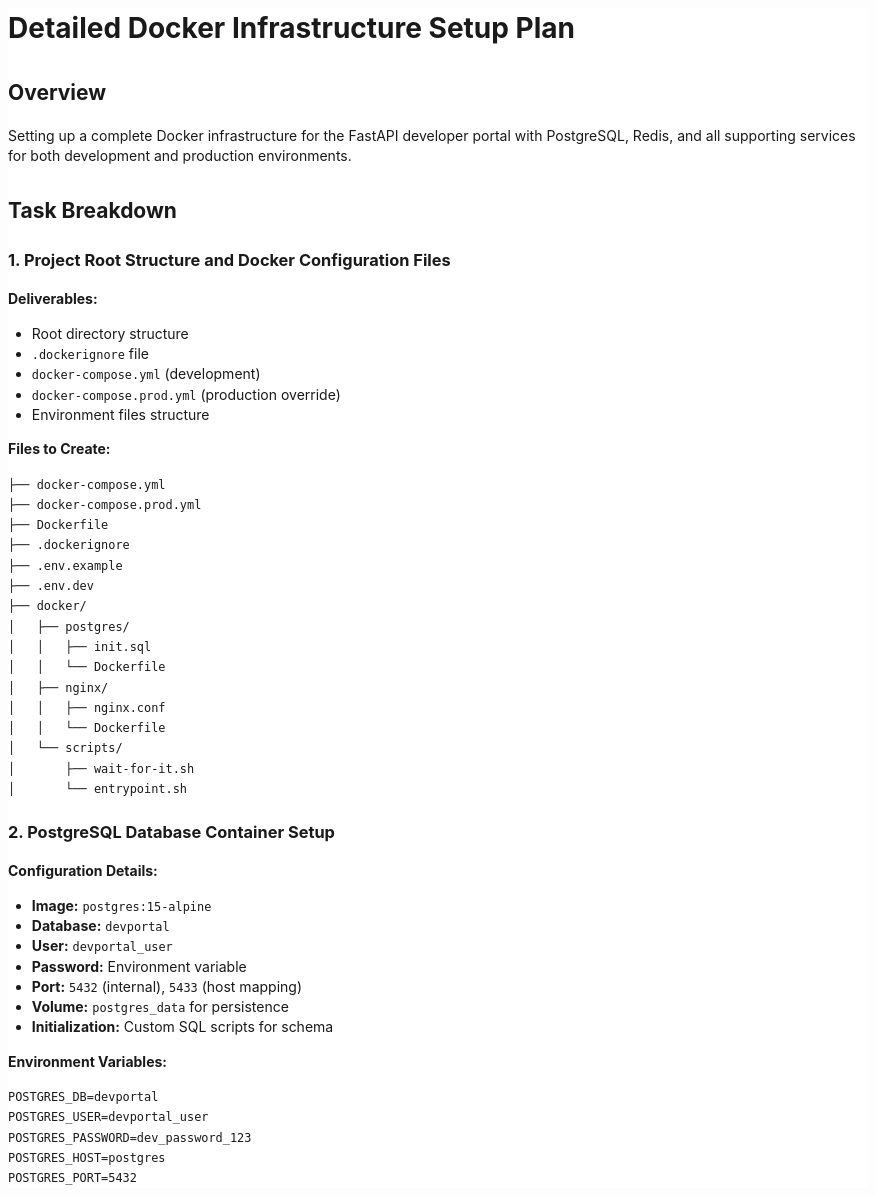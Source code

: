 # Detailed Docker Infrastructure Setup Plan

## Overview
Setting up a complete Docker infrastructure for the FastAPI developer portal with PostgreSQL, Redis, and all supporting services for both development and production environments.

## Task Breakdown

### 1. Project Root Structure and Docker Configuration Files
**Deliverables:**
- Root directory structure
- `.dockerignore` file
- `docker-compose.yml` (development)
- `docker-compose.prod.yml` (production override)
- Environment files structure

**Files to Create:**
```
├── docker-compose.yml
├── docker-compose.prod.yml
├── Dockerfile
├── .dockerignore
├── .env.example
├── .env.dev
├── docker/
│   ├── postgres/
│   │   ├── init.sql
│   │   └── Dockerfile
│   ├── nginx/
│   │   ├── nginx.conf
│   │   └── Dockerfile
│   └── scripts/
│       ├── wait-for-it.sh
│       └── entrypoint.sh
```

### 2. PostgreSQL Database Container Setup
**Configuration Details:**
- **Image:** `postgres:15-alpine`
- **Database:** `devportal`
- **User:** `devportal_user`
- **Password:** Environment variable
- **Port:** `5432` (internal), `5433` (host mapping)
- **Volume:** `postgres_data` for persistence
- **Initialization:** Custom SQL scripts for schema

**Environment Variables:**
```env
POSTGRES_DB=devportal
POSTGRES_USER=devportal_user
POSTGRES_PASSWORD=dev_password_123
POSTGRES_HOST=postgres
POSTGRES_PORT=5432
```
